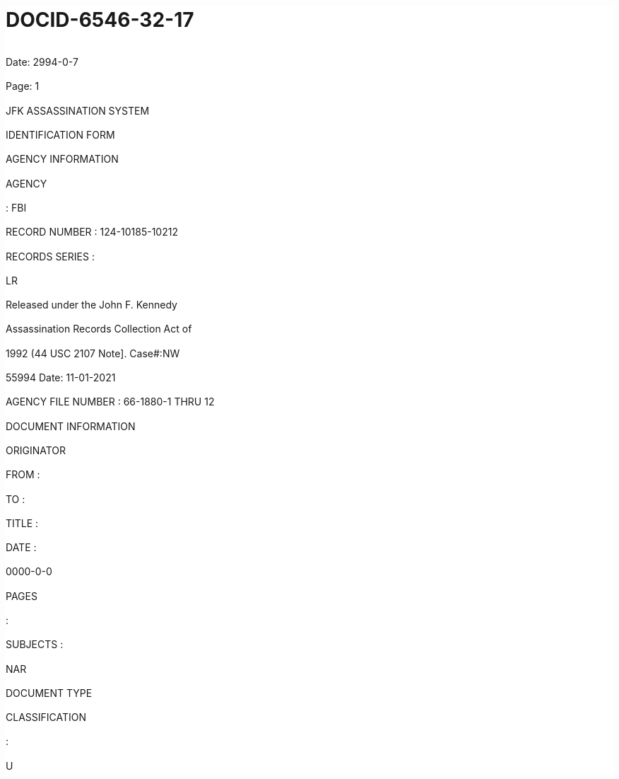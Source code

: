 # DOCID-6546-32-17

##
Date: 2994-0-7

Page: 1

JFK ASSASSINATION SYSTEM

IDENTIFICATION FORM

AGENCY INFORMATION

AGENCY

: FBI

RECORD NUMBER : 124-10185-10212

RECORDS SERIES :

LR

Released under the John F. Kennedy

Assassination Records Collection Act of

1992 (44 USC 2107 Note]. Case#:NW

55994 Date: 11-01-2021

AGENCY FILE NUMBER : 66-1880-1 THRU 12

DOCUMENT INFORMATION

ORIGINATOR

FROM :

TO :

TITLE :

DATE :

0000-0-0

PAGES

:

SUBJECTS :

NAR

DOCUMENT TYPE

CLASSIFICATION

:

U
